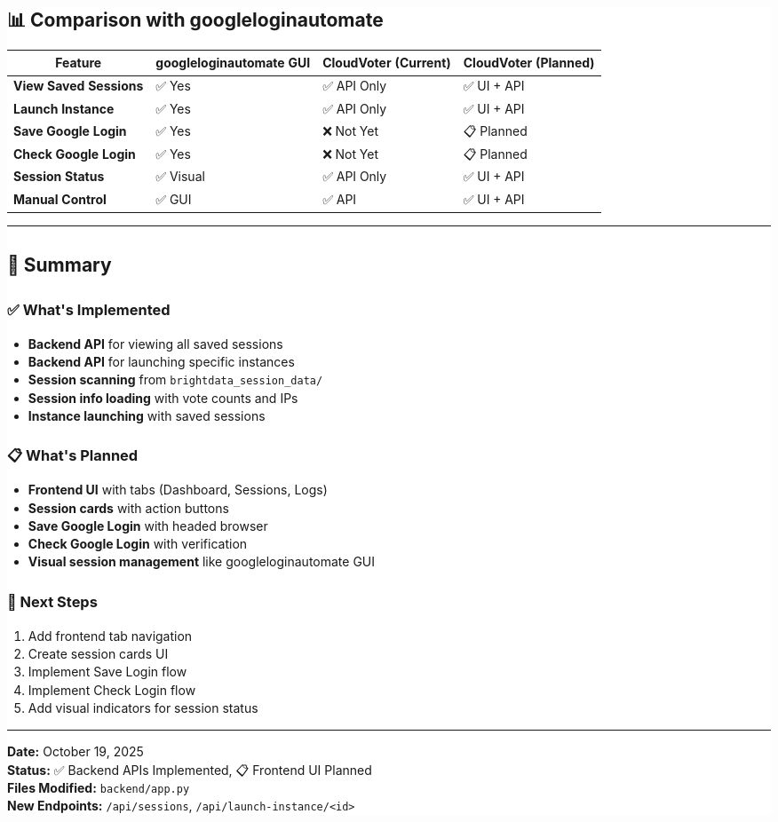 
## 📊 Comparison with googleloginautomate

| Feature | googleloginautomate GUI | CloudVoter (Current) | CloudVoter (Planned) |
|---------|------------------------|---------------------|---------------------|
| **View Saved Sessions** | ✅ Yes | ✅ API Only | ✅ UI + API |
| **Launch Instance** | ✅ Yes | ✅ API Only | ✅ UI + API |
| **Save Google Login** | ✅ Yes | ❌ Not Yet | 📋 Planned |
| **Check Google Login** | ✅ Yes | ❌ Not Yet | 📋 Planned |
| **Session Status** | ✅ Visual | ✅ API Only | ✅ UI + API |
| **Manual Control** | ✅ GUI | ✅ API | ✅ UI + API |

---

## 🎉 Summary

### ✅ What's Implemented
- **Backend API** for viewing all saved sessions
- **Backend API** for launching specific instances
- **Session scanning** from `brightdata_session_data/`
- **Session info loading** with vote counts and IPs
- **Instance launching** with saved sessions

### 📋 What's Planned
- **Frontend UI** with tabs (Dashboard, Sessions, Logs)
- **Session cards** with action buttons
- **Save Google Login** with headed browser
- **Check Google Login** with verification
- **Visual session management** like googleloginautomate GUI

### 🚀 Next Steps
1. Add frontend tab navigation
2. Create session cards UI
3. Implement Save Login flow
4. Implement Check Login flow
5. Add visual indicators for session status

---

**Date:** October 19, 2025  
**Status:** ✅ Backend APIs Implemented, 📋 Frontend UI Planned  
**Files Modified:** `backend/app.py`  
**New Endpoints:** `/api/sessions`, `/api/launch-instance/<id>`
